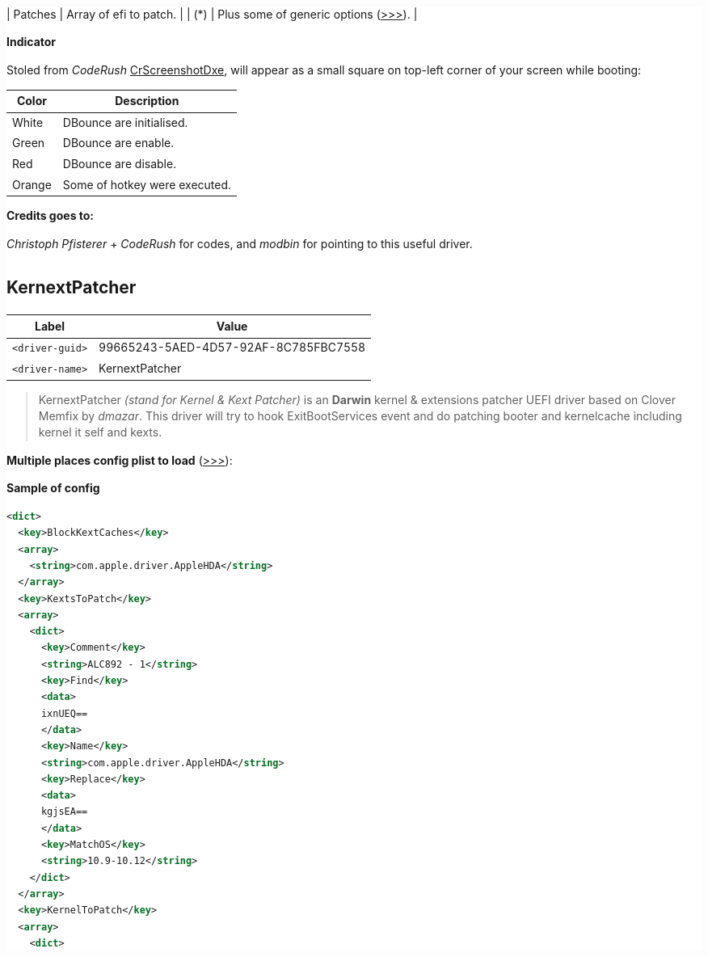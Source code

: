 | Patches | Array of efi to patch. |
| (*) | Plus some of generic options ([>>>](#how-to)). |

**Indicator**

Stoled from _CodeRush_ [CrScreenshotDxe](https://github.com/LongSoft/CrScreenshotDxe), will appear as a small square on top-left corner of your screen while booting:

| Color | Description |
| --- | --- |
| White | DBounce are initialised. |
| Green | DBounce are enable. |
| Red | DBounce are disable. |
| Orange | Some of hotkey were executed. |

**Credits goes to:**

_Christoph Pfisterer_ + _CodeRush_ for codes, and _modbin_ for pointing to this useful driver.

## KernextPatcher

| Label | Value |
| --- | --- |
| `<driver-guid>` | 99665243-5AED-4D57-92AF-8C785FBC7558 |
| `<driver-name>` | KernextPatcher |

> KernextPatcher _(stand for Kernel & Kext Patcher)_ is an **Darwin** kernel & extensions patcher UEFI driver based on Clover Memfix by _dmazar_. This driver will try to hook ExitBootServices event and do patching booter and kernelcache including kernel it self and kexts.

**Multiple places config plist to load** ([>>>](#how-to)):

**Sample of config**

```xml
<dict>
  <key>BlockKextCaches</key>
  <array>
    <string>com.apple.driver.AppleHDA</string>
  </array>
  <key>KextsToPatch</key>
  <array>
    <dict>
      <key>Comment</key>
      <string>ALC892 - 1</string>
      <key>Find</key>
      <data>
      ixnUEQ==
      </data>
      <key>Name</key>
      <string>com.apple.driver.AppleHDA</string>
      <key>Replace</key>
      <data>
      kgjsEA==
      </data>
      <key>MatchOS</key>
      <string>10.9-10.12</string>
    </dict>
  </array>
  <key>KernelToPatch</key>
  <array>
    <dict>
```